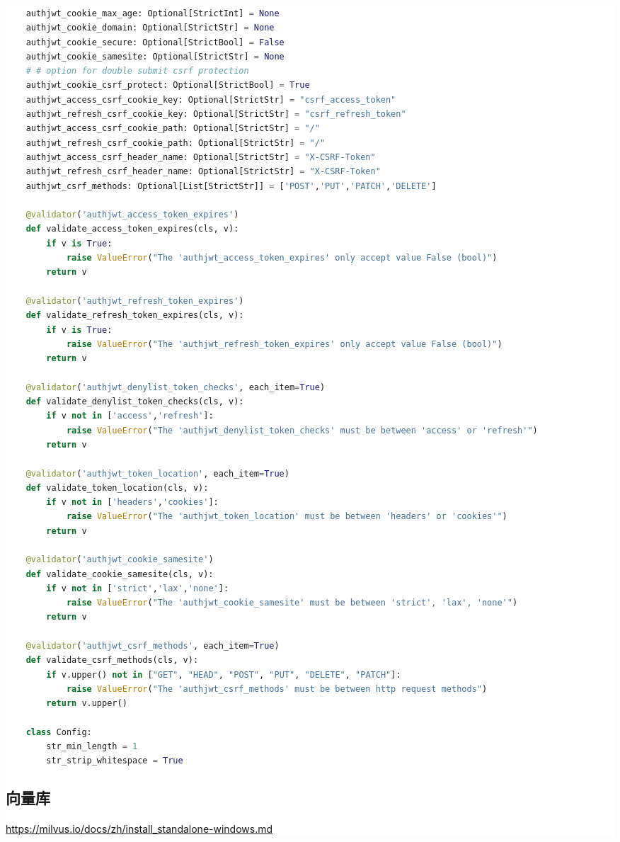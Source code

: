 ```python
    authjwt_cookie_max_age: Optional[StrictInt] = None
    authjwt_cookie_domain: Optional[StrictStr] = None
    authjwt_cookie_secure: Optional[StrictBool] = False
    authjwt_cookie_samesite: Optional[StrictStr] = None
    # # option for double submit csrf protection
    authjwt_cookie_csrf_protect: Optional[StrictBool] = True
    authjwt_access_csrf_cookie_key: Optional[StrictStr] = "csrf_access_token"
    authjwt_refresh_csrf_cookie_key: Optional[StrictStr] = "csrf_refresh_token"
    authjwt_access_csrf_cookie_path: Optional[StrictStr] = "/"
    authjwt_refresh_csrf_cookie_path: Optional[StrictStr] = "/"
    authjwt_access_csrf_header_name: Optional[StrictStr] = "X-CSRF-Token"
    authjwt_refresh_csrf_header_name: Optional[StrictStr] = "X-CSRF-Token"
    authjwt_csrf_methods: Optional[List[StrictStr]] = ['POST','PUT','PATCH','DELETE']

    @validator('authjwt_access_token_expires')
    def validate_access_token_expires(cls, v):
        if v is True:
            raise ValueError("The 'authjwt_access_token_expires' only accept value False (bool)")
        return v

    @validator('authjwt_refresh_token_expires')
    def validate_refresh_token_expires(cls, v):
        if v is True:
            raise ValueError("The 'authjwt_refresh_token_expires' only accept value False (bool)")
        return v

    @validator('authjwt_denylist_token_checks', each_item=True)
    def validate_denylist_token_checks(cls, v):
        if v not in ['access','refresh']:
            raise ValueError("The 'authjwt_denylist_token_checks' must be between 'access' or 'refresh'")
        return v

    @validator('authjwt_token_location', each_item=True)
    def validate_token_location(cls, v):
        if v not in ['headers','cookies']:
            raise ValueError("The 'authjwt_token_location' must be between 'headers' or 'cookies'")
        return v

    @validator('authjwt_cookie_samesite')
    def validate_cookie_samesite(cls, v):
        if v not in ['strict','lax','none']:
            raise ValueError("The 'authjwt_cookie_samesite' must be between 'strict', 'lax', 'none'")
        return v

    @validator('authjwt_csrf_methods', each_item=True)
    def validate_csrf_methods(cls, v):
        if v.upper() not in ["GET", "HEAD", "POST", "PUT", "DELETE", "PATCH"]:
            raise ValueError("The 'authjwt_csrf_methods' must be between http request methods")
        return v.upper()

    class Config:
        str_min_length = 1
        str_strip_whitespace = True
```

## 向量库

https://milvus.io/docs/zh/install_standalone-windows.md